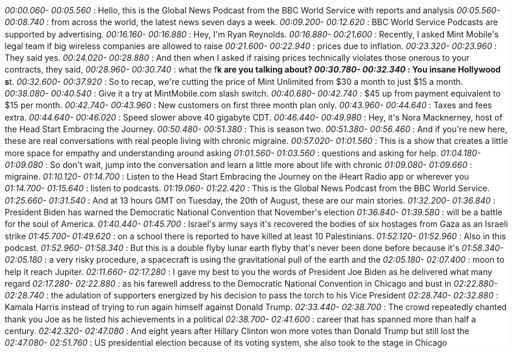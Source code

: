 *00:00.060- 00:05.560* :  Hello, this is the Global News Podcast from the BBC World Service with reports and analysis
*00:05.560- 00:08.740* :  from across the world, the latest news seven days a week.
*00:09.200- 00:12.620* :  BBC World Service Podcasts are supported by advertising.
*00:16.160- 00:16.880* :  Hey, I'm Ryan Reynolds.
*00:16.880- 00:21.600* :  Recently, I asked Mint Mobile's legal team if big wireless companies are allowed to raise
*00:21.600- 00:22.940* :  prices due to inflation.
*00:23.320- 00:23.960* :  They said yes.
*00:24.020- 00:28.880* :  And then when I asked if raising prices technically violates those onerous to your contracts, they said,
*00:28.960- 00:30.740* :  what the f**k are you talking about?
*00:30.780- 00:32.340* :  You insane Hollywood s**t.
*00:32.600- 00:37.920* :  So to recap, we're cutting the price of Mint Unlimited from $30 a month to just $15 a month.
*00:38.080- 00:40.540* :  Give it a try at MintMobile.com slash switch.
*00:40.680- 00:42.740* :  $45 up from payment equivalent to $15 per month.
*00:42.740- 00:43.960* :  New customers on first three month plan only.
*00:43.960- 00:44.640* :  Taxes and fees extra.
*00:44.640- 00:46.020* :  Speed slower above 40 gigabyte CDT.
*00:46.440- 00:49.980* :  Hey, it's Nora Macknerney, host of the Head Start Embracing the Journey.
*00:50.480- 00:51.380* :  This is season two.
*00:51.380- 00:56.460* :  And if you're new here, these are real conversations with real people living with chronic migraine.
*00:57.020- 01:01.560* :  This is a show that creates a little more space for empathy and understanding around asking
*01:01.560- 01:03.560* :  questions and asking for help.
*01:04.180- 01:09.080* :  So don't wait, jump into the conversation and learn a little more about life with chronic
*01:09.080- 01:09.660* :  migraine.
*01:10.120- 01:14.700* :  Listen to the Head Start Embracing the Journey on the iHeart Radio app or wherever you
*01:14.700- 01:15.640* :  listen to podcasts.
*01:19.060- 01:22.420* :  This is the Global News Podcast from the BBC World Service.
*01:25.660- 01:31.540* :  And at 13 hours GMT on Tuesday, the 20th of August, these are our main stories.
*01:32.200- 01:36.840* :  President Biden has warned the Democratic National Convention that November's election
*01:36.840- 01:39.580* :  will be a battle for the soul of America.
*01:40.440- 01:45.700* :  Israel's army says it's recovered the bodies of six hostages from Gaza as an Israeli strike
*01:45.700- 01:49.620* :  on a school there is reported to have killed at least 10 Palestinians.
*01:52.120- 01:52.960* :  Also in this podcast.
*01:52.960- 01:58.340* :  But this is a double flyby lunar earth flyby that's never been done before because it's
*01:58.340- 02:05.180* :  a very risky procedure, a spacecraft is using the gravitational pull of the earth and the
*02:05.180- 02:07.400* :  moon to help it reach Jupiter.
*02:11.660- 02:17.280* :  I gave my best to you the words of President Joe Biden as he delivered what many regard
*02:17.280- 02:22.880* :  as his farewell address to the Democratic National Convention in Chicago and bust in
*02:22.880- 02:28.740* :  the adulation of supporters energized by his decision to pass the torch to his Vice President
*02:28.740- 02:32.880* :  Kamala Harris instead of trying to run again himself against Donald Trump.
*02:33.440- 02:38.700* :  The crowd repeatedly chanted thank you Joe as he listed his achievements in a political
*02:38.700- 02:41.600* :  career that has spanned more than half a century.
*02:42.320- 02:47.080* :  And eight years after Hillary Clinton won more votes than Donald Trump but still lost the
*02:47.080- 02:51.760* :  US presidential election because of its voting system, she also took to the stage in Chicago